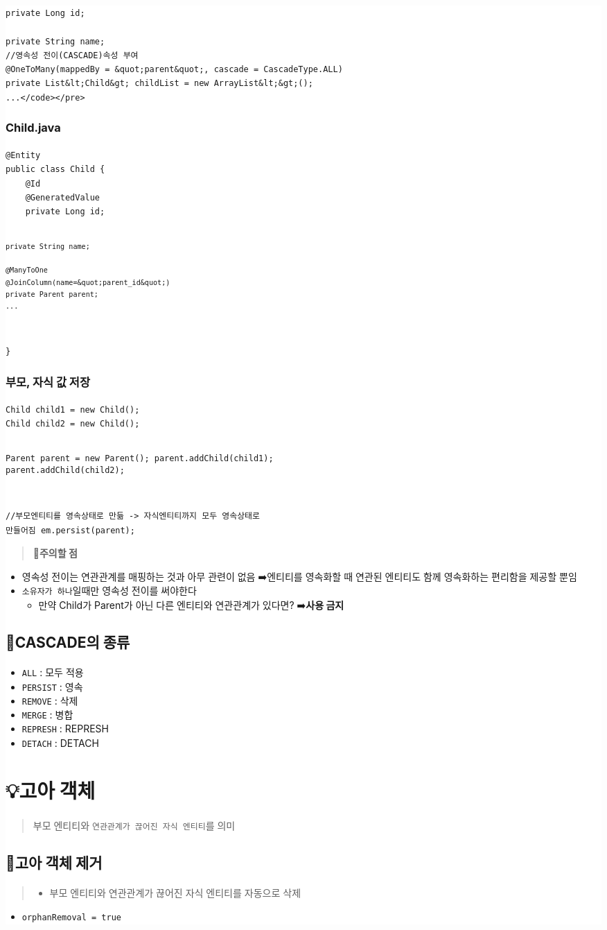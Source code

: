     private Long id;

    private String name;
    //영속성 전이(CASCADE)속성 부여
    @OneToMany(mappedBy = &quot;parent&quot;, cascade = CascadeType.ALL)
    private List&lt;Child&gt; childList = new ArrayList&lt;&gt;();
    ...</code></pre>
<h3 id="childjava-1">Child.java</h3>
<pre><code class="language-java">@Entity
public class Child {
    @Id
    @GeneratedValue
    private Long id;

    private String name;

    @ManyToOne
    @JoinColumn(name=&quot;parent_id&quot;)
    private Parent parent;
    ...
}</code></pre>
<h3 id="부모-자식-값-저장-1">부모, 자식 값 저장</h3>
<pre><code class="language-java">Child child1 = new Child();
Child child2 = new Child();

Parent parent = new Parent();
parent.addChild(child1);
parent.addChild(child2);

//부모엔티티를 영속상태로 만듦 -&gt; 자식엔티티까지 모두 영속상태로 만들어짐
em.persist(parent);
</code></pre>
<blockquote>
<p>📌<strong>주의할 점</strong></p>
</blockquote>
<ul>
<li>영속성 전이는 연관관계를 매핑하는 것과 아무 관련이 없음
➡️엔티티를 영속화할 때 연관된 엔티티도 함께 영속화하는 편리함을 제공할 뿐임</li>
<li><code>소유자가 하나</code>일때만 영속성 전이를 써야한다<ul>
<li>만약 Child가 Parent가 아닌 다른 엔티티와 연관관계가 있다면?
➡️<strong>사용 금지</strong></li>
</ul>
</li>
</ul>
<h2 id="📗cascade의-종류">📗CASCADE의 종류</h2>
<ul>
<li><code>ALL</code> : 모두 적용</li>
<li><code>PERSIST</code> : 영속</li>
<li><code>REMOVE</code> : 삭제</li>
<li><code>MERGE</code> : 병합</li>
<li><code>REPRESH</code> : REPRESH</li>
<li><code>DETACH</code> : DETACH</li>
</ul>
<h1 id="💡고아-객체">💡고아 객체</h1>
<blockquote>
<p> 부모 엔티티와 <code>연관관계가 끊어진 자식 엔티티</code>를 의미</p>
</blockquote>
<h2 id="📗고아-객체-제거">📗고아 객체 제거</h2>
<blockquote>
<ul>
<li>부모 엔티티와 연관관계가 끊어진 자식 엔티티를 자동으로 삭제</li>
</ul>
</blockquote>
<ul>
<li><code>orphanRemoval = true</code></li>
</ul>